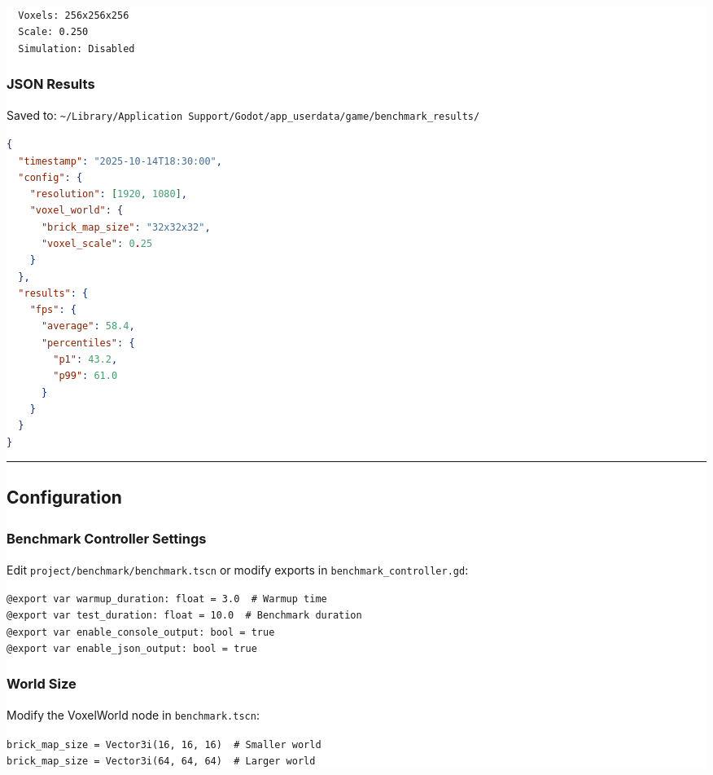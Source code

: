 ```
  Voxels: 256x256x256
  Scale: 0.250
  Simulation: Disabled
```

### JSON Results
Saved to: `~/Library/Application Support/Godot/app_userdata/game/benchmark_results/`

```json
{
  "timestamp": "2025-10-14T18:30:00",
  "config": {
    "resolution": [1920, 1080],
    "voxel_world": {
      "brick_map_size": "32x32x32",
      "voxel_scale": 0.25
    }
  },
  "results": {
    "fps": {
      "average": 58.4,
      "percentiles": {
        "p1": 43.2,
        "p99": 61.0
      }
    }
  }
}
```

---

## Configuration

### Benchmark Controller Settings
Edit `project/benchmark/benchmark.tscn` or modify exports in `benchmark_controller.gd`:

```gdscript
@export var warmup_duration: float = 3.0  # Warmup time
@export var test_duration: float = 10.0  # Benchmark duration
@export var enable_console_output: bool = true
@export var enable_json_output: bool = true
```

### World Size
Modify the VoxelWorld node in `benchmark.tscn`:

```gdscript
brick_map_size = Vector3i(16, 16, 16)  # Smaller world
brick_map_size = Vector3i(64, 64, 64)  # Larger world
```
